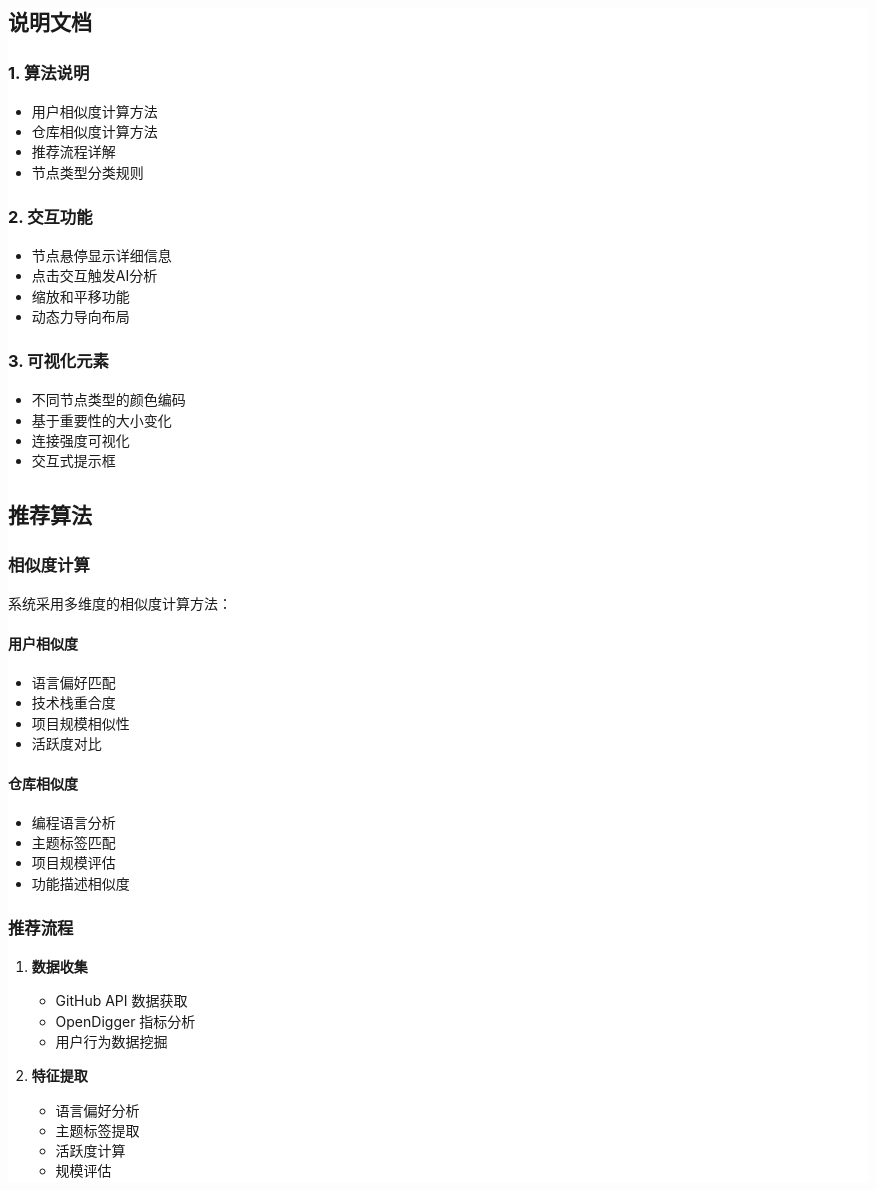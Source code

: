 ## 说明文档

### 1. 算法说明
- 用户相似度计算方法
- 仓库相似度计算方法
- 推荐流程详解
- 节点类型分类规则

### 2. 交互功能
- 节点悬停显示详细信息
- 点击交互触发AI分析
- 缩放和平移功能
- 动态力导向布局

### 3. 可视化元素
- 不同节点类型的颜色编码
- 基于重要性的大小变化
- 连接强度可视化
- 交互式提示框

## 推荐算法

### 相似度计算
系统采用多维度的相似度计算方法：

#### 用户相似度
- 语言偏好匹配
- 技术栈重合度
- 项目规模相似性
- 活跃度对比

#### 仓库相似度
- 编程语言分析
- 主题标签匹配
- 项目规模评估
- 功能描述相似度

### 推荐流程

1. **数据收集**
   - GitHub API 数据获取
   - OpenDigger 指标分析
   - 用户行为数据挖掘

2. **特征提取**
   - 语言偏好分析
   - 主题标签提取
   - 活跃度计算
   - 规模评估
